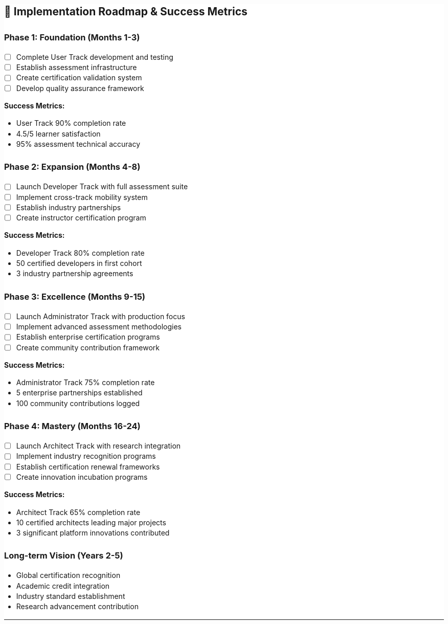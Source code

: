 
## 🎯 Implementation Roadmap & Success Metrics

### **Phase 1: Foundation (Months 1-3)**
- [ ] Complete User Track development and testing
- [ ] Establish assessment infrastructure
- [ ] Create certification validation system
- [ ] Develop quality assurance framework

**Success Metrics:**
- User Track 90% completion rate
- 4.5/5 learner satisfaction
- 95% assessment technical accuracy

### **Phase 2: Expansion (Months 4-8)**
- [ ] Launch Developer Track with full assessment suite
- [ ] Implement cross-track mobility system
- [ ] Establish industry partnerships
- [ ] Create instructor certification program

**Success Metrics:**
- Developer Track 80% completion rate
- 50 certified developers in first cohort
- 3 industry partnership agreements

### **Phase 3: Excellence (Months 9-15)**
- [ ] Launch Administrator Track with production focus
- [ ] Implement advanced assessment methodologies
- [ ] Establish enterprise certification programs
- [ ] Create community contribution framework

**Success Metrics:**
- Administrator Track 75% completion rate
- 5 enterprise partnerships established
- 100 community contributions logged

### **Phase 4: Mastery (Months 16-24)**
- [ ] Launch Architect Track with research integration
- [ ] Implement industry recognition programs
- [ ] Establish certification renewal frameworks
- [ ] Create innovation incubation programs

**Success Metrics:**
- Architect Track 65% completion rate
- 10 certified architects leading major projects
- 3 significant platform innovations contributed

### **Long-term Vision (Years 2-5)**
- Global certification recognition
- Academic credit integration
- Industry standard establishment
- Research advancement contribution

---